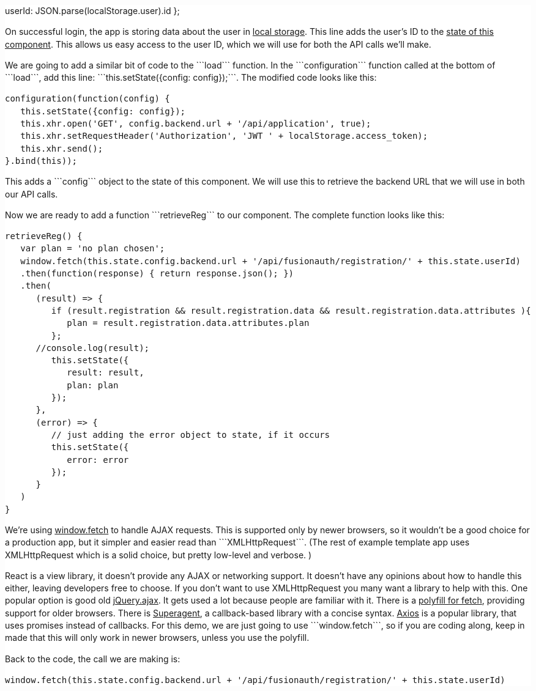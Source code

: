    userId: JSON.parse(localStorage.user).id
};</pre>
<p>On successful login, the app is storing data about the user in <a href="https://developer.mozilla.org/en-US/docs/Web/API/Window/localStorage" target="_blank" rel="noopener">local storage</a>. This line adds the user’s ID to the <a href="https://reactjs.org/docs/faq-state.html" target="_blank" rel="noopener">state of this component</a>. This allows us easy access to the user ID, which we will use for both the API calls we’ll make.</p>
<p>We are going to add a similar bit of code to the ```load``` function. In the ```configuration``` function called at the bottom of ```load```, add this line: ```this.setState({config: config});```. The modified code looks like this:</p>
<pre class="show-lang:2 lang:js decode:true">configuration(function(config) {
   this.setState({config: config});
   this.xhr.open('GET', config.backend.url + '/api/application', true);
   this.xhr.setRequestHeader('Authorization', 'JWT ' + localStorage.access_token);
   this.xhr.send();
}.bind(this));</pre>
<p>This adds a ```config``` object to the state of this component. We will use this to retrieve the backend URL that we will use in both our API calls.</p>
<p>Now we are ready to add a function ```retrieveReg``` to our component. The complete function looks like this:</p>
<pre class="show-lang:2 lang:js decode:true">retrieveReg() {
   var plan = 'no plan chosen';
   window.fetch(this.state.config.backend.url + '/api/fusionauth/registration/' + this.state.userId)
   .then(function(response) { return response.json(); })
   .then(
      (result) =&gt; {
         if (result.registration &amp;&amp; result.registration.data &amp;&amp; result.registration.data.attributes ){
            plan = result.registration.data.attributes.plan
         };
      //console.log(result);
         this.setState({
            result: result,
            plan: plan
         });
      },
      (error) =&gt; {
         // just adding the error object to state, if it occurs
         this.setState({
            error: error
         });
      }
   )
}</pre>
<p>We’re using <a href="https://developer.mozilla.org/en-US/docs/Web/API/Fetch_API" target="_blank" rel="noopener">window.fetch</a> to handle AJAX requests. This is supported only by newer browsers, so it wouldn’t be a good choice for a production app, but it simpler and easier read than ```XMLHttpRequest```. (The rest of example template app uses XMLHttpRequest which is a solid choice, but pretty low-level and verbose. )</p>
<p>React is a view library, it doesn’t provide any AJAX or networking support. It doesn’t have any opinions about how to handle this either, leaving developers free to choose. If you don’t want to use XMLHttpRequest you many want a library to help with this. One popular option is good old <a href="https://api.jquery.com/jQuery.ajax/" target="_blank" rel="noopener">jQuery.ajax</a>. It gets used a lot because people are familiar with it. There is a <a href="https://github.com/github/fetch" target="_blank" rel="noopener">polyfill for fetch</a>, providing support for older browsers. There is <a href="https://visionmedia.github.io/superagent/" target="_blank" rel="noopener">Superagent</a>, a callback-based library with a concise syntax. <a href="https://github.com/mzabriskie/axios" target="_blank" rel="noopener">Axios</a> is a popular library, that uses promises instead of callbacks. For this demo, we are just going to use ```window.fetch```, so if you are coding along, keep in made that this will only work in newer browsers, unless you use the polyfill.</p>
<p>Back to the code, the call we are making is:</p>
<pre class="show-lang:2 lang:js decode:true">window.fetch(this.state.config.backend.url + '/api/fusionauth/registration/' + this.state.userId)</pre>